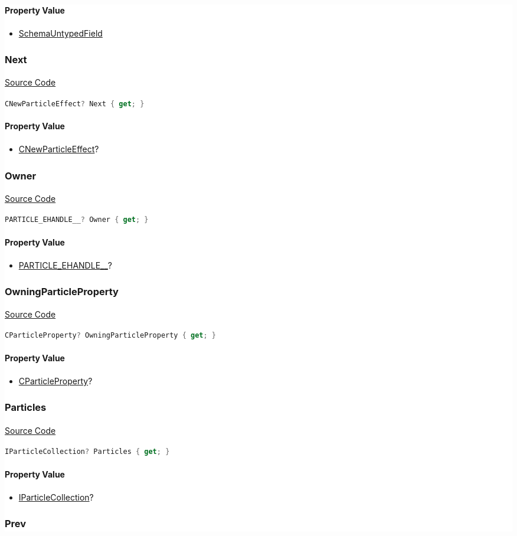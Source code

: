 #### Property Value

- [SchemaUntypedField](/docs/api/shared/schemas/schemauntypedfield)

### Next

[Source Code](https://github.com/swiftly-solution/swiftlys2/blob/main/managed/src/SwiftlyS2.Generated/Schemas/Interfaces/CNewParticleEffect.cs#L17)

```csharp
CNewParticleEffect? Next { get; }
```

#### Property Value

- [CNewParticleEffect](/docs/api/shared/schemadefinitions/cnewparticleeffect)?

### Owner

[Source Code](https://github.com/swiftly-solution/swiftlys2/blob/main/managed/src/SwiftlyS2.Generated/Schemas/Interfaces/CNewParticleEffect.cs#L80)

```csharp
PARTICLE_EHANDLE__? Owner { get; }
```

#### Property Value

- [PARTICLE_EHANDLE__](/docs/api/shared/schemadefinitions/particle_ehandle__)?

### OwningParticleProperty

[Source Code](https://github.com/swiftly-solution/swiftlys2/blob/main/managed/src/SwiftlyS2.Generated/Schemas/Interfaces/CNewParticleEffect.cs#L82)

```csharp
CParticleProperty? OwningParticleProperty { get; }
```

#### Property Value

- [CParticleProperty](/docs/api/shared/schemadefinitions/cparticleproperty)?

### Particles

[Source Code](https://github.com/swiftly-solution/swiftlys2/blob/main/managed/src/SwiftlyS2.Generated/Schemas/Interfaces/CNewParticleEffect.cs#L21)

```csharp
IParticleCollection? Particles { get; }
```

#### Property Value

- [IParticleCollection](/docs/api/shared/schemadefinitions/iparticlecollection)?

### Prev
